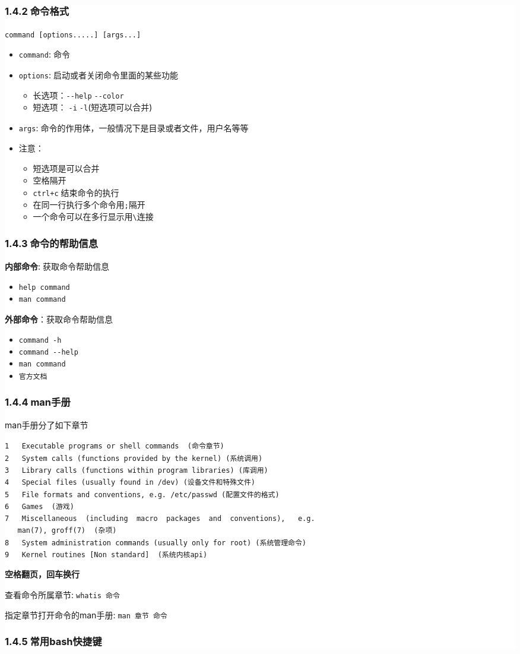 ### 1.4.2 命令格式

`command [options.....] [args...]`

* `command`: 命令

* `options`: 启动或者关闭命令里面的某些功能
	- 长选项：`--help` `--color`
	- 短选项： `-i` `-l`(短选项可以合并)

* `args`: 命令的作用体，一般情况下是目录或者文件，用户名等等

* 注意：
	- 短选项是可以合并
	- 空格隔开
	- `ctrl+c` 结束命令的执行
	- 在同一行执行多个命令用`;`隔开
	- 一个命令可以在多行显示用`\`连接

### 1.4.3 命令的帮助信息

**内部命令**: 获取命令帮助信息

* `help command`
* `man command`

**外部命令**：获取命令帮助信息

* `command -h`
* `command --help`
* `man command`
* `官方文档`

### 1.4.4 man手册

man手册分了如下章节

```
1   Executable programs or shell commands  (命令章节)
2   System calls (functions provided by the kernel) (系统调用)
3   Library calls (functions within program libraries) (库调用)
4   Special files (usually found in /dev) (设备文件和特殊文件)
5   File formats and conventions, e.g. /etc/passwd (配置文件的格式)
6   Games  (游戏)
7   Miscellaneous  (including  macro  packages  and  conventions),   e.g.
   man(7), groff(7)  (杂项)
8   System administration commands (usually only for root) (系统管理命令)
9   Kernel routines [Non standard]  (系统内核api)
```

**空格翻页，回车换行**

查看命令所属章节: `whatis 命令`

指定章节打开命令的man手册: `man 章节 命令`

### 1.4.5 常用bash快捷键
